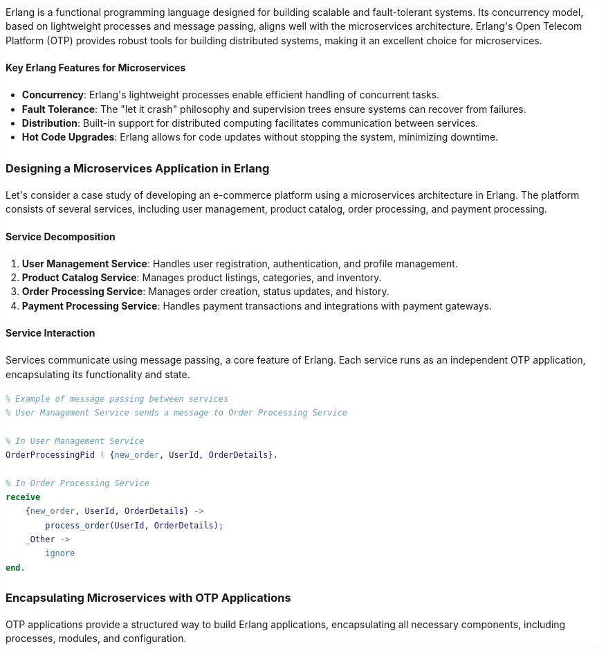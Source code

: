 Erlang is a functional programming language designed for building scalable and fault-tolerant systems. Its concurrency model, based on lightweight processes and message passing, aligns well with the microservices architecture. Erlang's Open Telecom Platform (OTP) provides robust tools for building distributed systems, making it an excellent choice for microservices.

#### Key Erlang Features for Microservices

- **Concurrency**: Erlang's lightweight processes enable efficient handling of concurrent tasks.
- **Fault Tolerance**: The "let it crash" philosophy and supervision trees ensure systems can recover from failures.
- **Distribution**: Built-in support for distributed computing facilitates communication between services.
- **Hot Code Upgrades**: Erlang allows for code updates without stopping the system, minimizing downtime.

### Designing a Microservices Application in Erlang

Let's consider a case study of developing an e-commerce platform using a microservices architecture in Erlang. The platform consists of several services, including user management, product catalog, order processing, and payment processing.

#### Service Decomposition

1. **User Management Service**: Handles user registration, authentication, and profile management.
2. **Product Catalog Service**: Manages product listings, categories, and inventory.
3. **Order Processing Service**: Manages order creation, status updates, and history.
4. **Payment Processing Service**: Handles payment transactions and integrations with payment gateways.

#### Service Interaction

Services communicate using message passing, a core feature of Erlang. Each service runs as an independent OTP application, encapsulating its functionality and state.

```erlang
% Example of message passing between services
% User Management Service sends a message to Order Processing Service

% In User Management Service
OrderProcessingPid ! {new_order, UserId, OrderDetails}.

% In Order Processing Service
receive
    {new_order, UserId, OrderDetails} ->
        process_order(UserId, OrderDetails);
    _Other ->
        ignore
end.
```

### Encapsulating Microservices with OTP Applications

OTP applications provide a structured way to build Erlang applications, encapsulating all necessary components, including processes, modules, and configuration.
